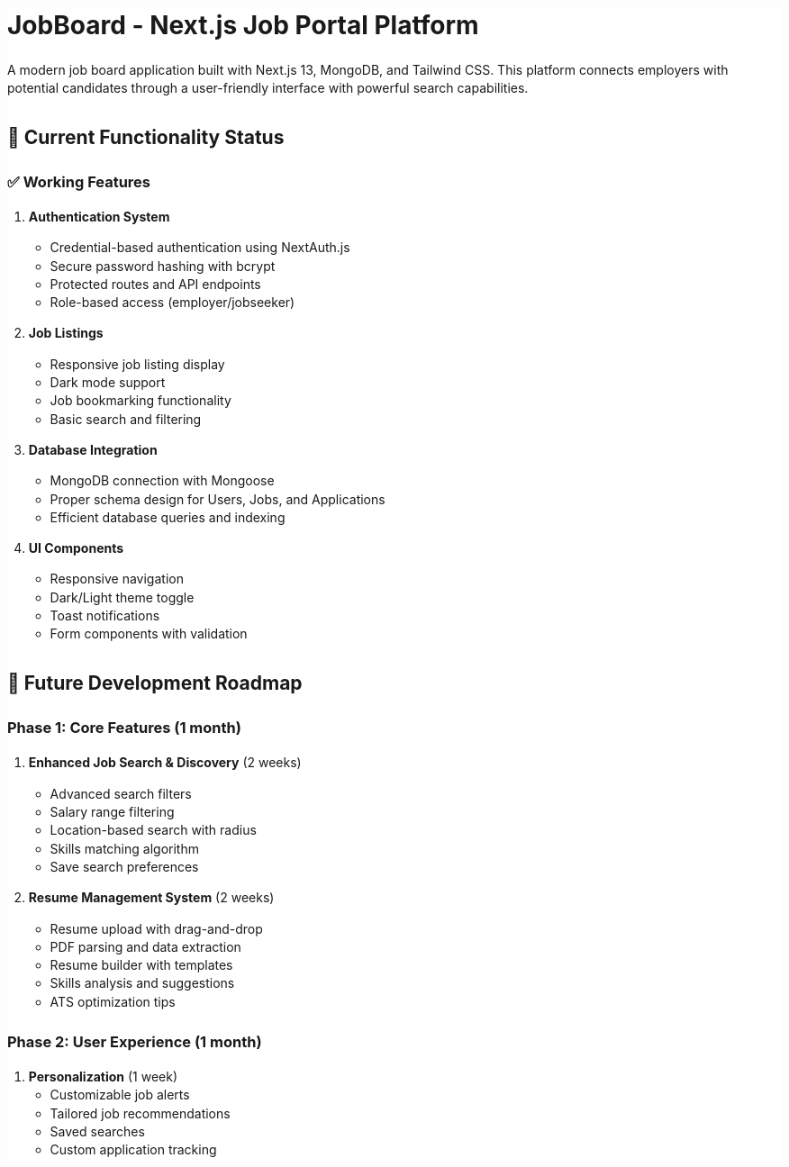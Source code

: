 # JobBoard - Next.js Job Portal Platform

A modern job board application built with Next.js 13, MongoDB, and Tailwind CSS. This platform connects employers with potential candidates through a user-friendly interface with powerful search capabilities.

## 🎯 Current Functionality Status

### ✅ Working Features

1. **Authentication System**
   - Credential-based authentication using NextAuth.js
   - Secure password hashing with bcrypt
   - Protected routes and API endpoints
   - Role-based access (employer/jobseeker)

2. **Job Listings**
   - Responsive job listing display
   - Dark mode support
   - Job bookmarking functionality
   - Basic search and filtering

3. **Database Integration**
   - MongoDB connection with Mongoose
   - Proper schema design for Users, Jobs, and Applications
   - Efficient database queries and indexing

4. **UI Components**
   - Responsive navigation
   - Dark/Light theme toggle
   - Toast notifications
   - Form components with validation

## 🚀 Future Development Roadmap

### Phase 1: Core Features (1 month)
1. **Enhanced Job Search & Discovery** (2 weeks)
   - Advanced search filters
   - Salary range filtering
   - Location-based search with radius
   - Skills matching algorithm
   - Save search preferences

2. **Resume Management System** (2 weeks)
   - Resume upload with drag-and-drop
   - PDF parsing and data extraction
   - Resume builder with templates
   - Skills analysis and suggestions
   - ATS optimization tips

### Phase 2: User Experience (1 month)
1. **Personalization** (1 week)
   - Customizable job alerts
   - Tailored job recommendations
   - Saved searches
   - Custom application tracking
